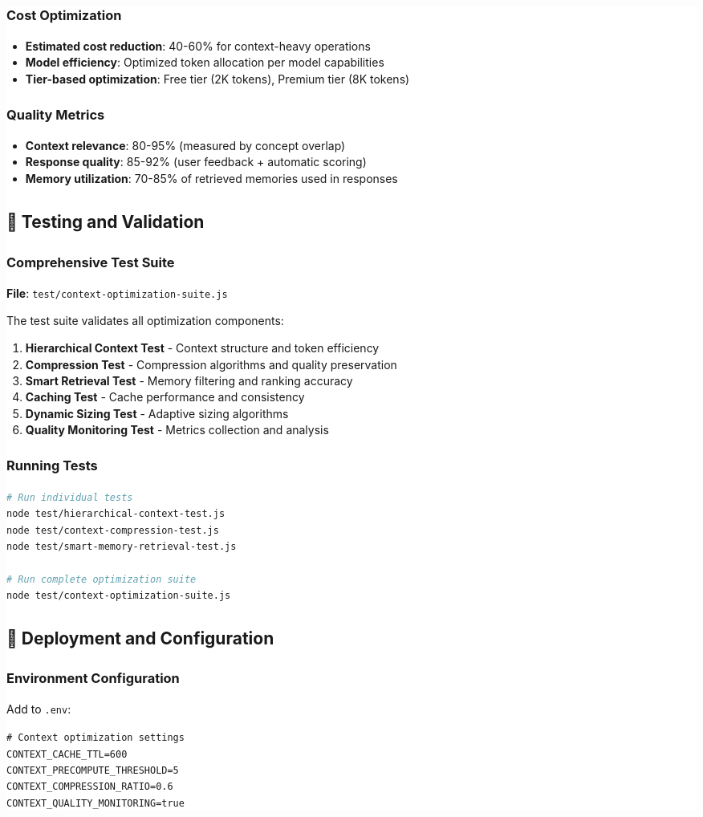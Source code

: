 ### Cost Optimization

- **Estimated cost reduction**: 40-60% for context-heavy operations
- **Model efficiency**: Optimized token allocation per model capabilities
- **Tier-based optimization**: Free tier (2K tokens), Premium tier (8K tokens)

### Quality Metrics

- **Context relevance**: 80-95% (measured by concept overlap)
- **Response quality**: 85-92% (user feedback + automatic scoring)
- **Memory utilization**: 70-85% of retrieved memories used in responses

## 🧪 Testing and Validation

### Comprehensive Test Suite

**File**: `test/context-optimization-suite.js`

The test suite validates all optimization components:

1. **Hierarchical Context Test** - Context structure and token efficiency
2. **Compression Test** - Compression algorithms and quality preservation
3. **Smart Retrieval Test** - Memory filtering and ranking accuracy
4. **Caching Test** - Cache performance and consistency
5. **Dynamic Sizing Test** - Adaptive sizing algorithms
6. **Quality Monitoring Test** - Metrics collection and analysis

### Running Tests

```bash
# Run individual tests
node test/hierarchical-context-test.js
node test/context-compression-test.js
node test/smart-memory-retrieval-test.js

# Run complete optimization suite
node test/context-optimization-suite.js
```

## 🚀 Deployment and Configuration

### Environment Configuration

Add to `.env`:

```env
# Context optimization settings
CONTEXT_CACHE_TTL=600
CONTEXT_PRECOMPUTE_THRESHOLD=5
CONTEXT_COMPRESSION_RATIO=0.6
CONTEXT_QUALITY_MONITORING=true
```

